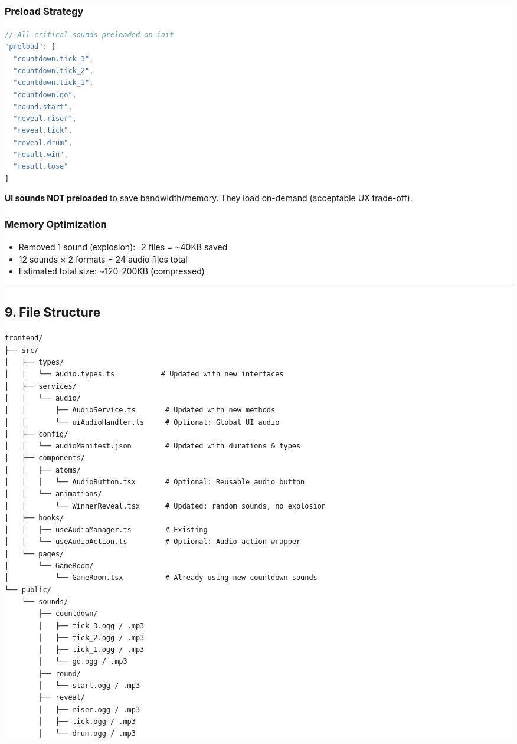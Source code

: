 ### Preload Strategy
```typescript
// All critical sounds preloaded on init
"preload": [
  "countdown.tick_3",
  "countdown.tick_2",
  "countdown.tick_1",
  "countdown.go",
  "round.start",
  "reveal.riser",
  "reveal.tick",
  "reveal.drum",
  "result.win",
  "result.lose"
]
```

**UI sounds NOT preloaded** to save bandwidth/memory. They load on-demand (acceptable UX trade-off).

### Memory Optimization
- Removed 1 sound (explosion): -2 files = ~40KB saved
- 12 sounds × 2 formats = 24 audio files total
- Estimated total size: ~120-200KB (compressed)

---

## 9. File Structure

```
frontend/
├── src/
│   ├── types/
│   │   └── audio.types.ts           # Updated with new interfaces
│   ├── services/
│   │   └── audio/
│   │       ├── AudioService.ts       # Updated with new methods
│   │       └── uiAudioHandler.ts     # Optional: Global UI audio
│   ├── config/
│   │   └── audioManifest.json        # Updated with durations & types
│   ├── components/
│   │   ├── atoms/
│   │   │   └── AudioButton.tsx       # Optional: Reusable audio button
│   │   └── animations/
│   │       └── WinnerReveal.tsx      # Updated: random sounds, no explosion
│   ├── hooks/
│   │   ├── useAudioManager.ts        # Existing
│   │   └── useAudioAction.ts         # Optional: Audio action wrapper
│   └── pages/
│       └── GameRoom/
│           └── GameRoom.tsx          # Already using new countdown sounds
└── public/
    └── sounds/
        ├── countdown/
        │   ├── tick_3.ogg / .mp3
        │   ├── tick_2.ogg / .mp3
        │   ├── tick_1.ogg / .mp3
        │   └── go.ogg / .mp3
        ├── round/
        │   └── start.ogg / .mp3
        ├── reveal/
        │   ├── riser.ogg / .mp3
        │   ├── tick.ogg / .mp3
        │   └── drum.ogg / .mp3
```